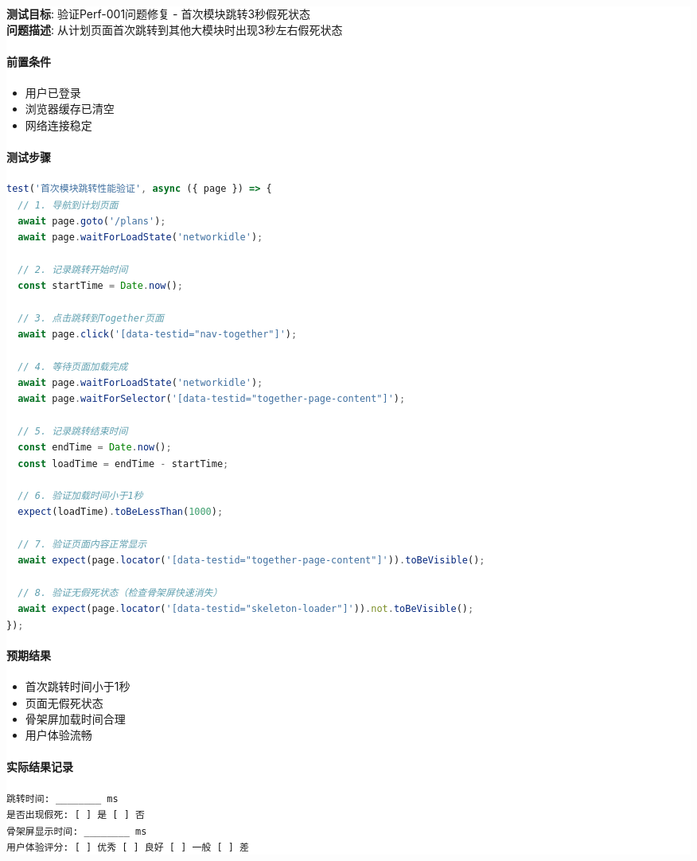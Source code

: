 **测试目标**: 验证Perf-001问题修复 - 首次模块跳转3秒假死状态  
**问题描述**: 从计划页面首次跳转到其他大模块时出现3秒左右假死状态

#### 前置条件
- 用户已登录
- 浏览器缓存已清空
- 网络连接稳定

#### 测试步骤
```typescript
test('首次模块跳转性能验证', async ({ page }) => {
  // 1. 导航到计划页面
  await page.goto('/plans');
  await page.waitForLoadState('networkidle');
  
  // 2. 记录跳转开始时间
  const startTime = Date.now();
  
  // 3. 点击跳转到Together页面
  await page.click('[data-testid="nav-together"]');
  
  // 4. 等待页面加载完成
  await page.waitForLoadState('networkidle');
  await page.waitForSelector('[data-testid="together-page-content"]');
  
  // 5. 记录跳转结束时间
  const endTime = Date.now();
  const loadTime = endTime - startTime;
  
  // 6. 验证加载时间小于1秒
  expect(loadTime).toBeLessThan(1000);
  
  // 7. 验证页面内容正常显示
  await expect(page.locator('[data-testid="together-page-content"]')).toBeVisible();
  
  // 8. 验证无假死状态（检查骨架屏快速消失）
  await expect(page.locator('[data-testid="skeleton-loader"]')).not.toBeVisible();
});
```

#### 预期结果
- 首次跳转时间小于1秒
- 页面无假死状态
- 骨架屏加载时间合理
- 用户体验流畅

#### 实际结果记录
```
跳转时间: ________ ms
是否出现假死: [ ] 是 [ ] 否
骨架屏显示时间: ________ ms
用户体验评分: [ ] 优秀 [ ] 良好 [ ] 一般 [ ] 差
```
